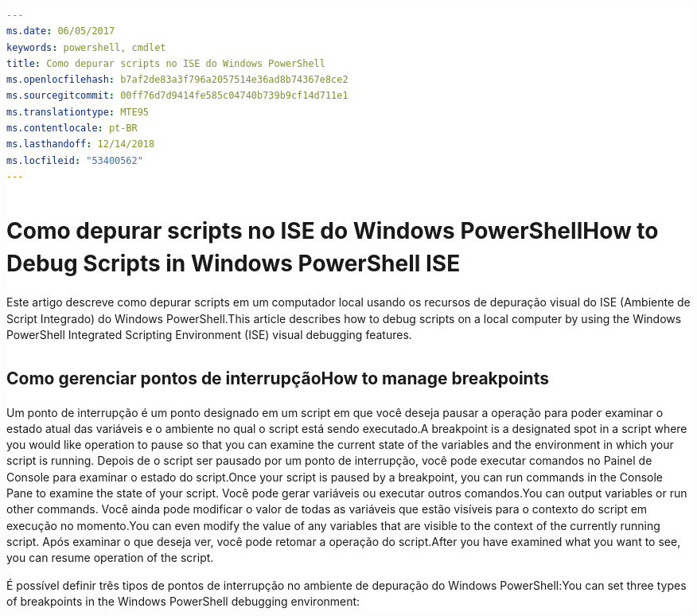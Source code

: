 ```yaml
---
ms.date: 06/05/2017
keywords: powershell, cmdlet
title: Como depurar scripts no ISE do Windows PowerShell
ms.openlocfilehash: b7af2de83a3f796a2057514e36ad8b74367e8ce2
ms.sourcegitcommit: 00ff76d7d9414fe585c04740b739b9cf14d711e1
ms.translationtype: MTE95
ms.contentlocale: pt-BR
ms.lasthandoff: 12/14/2018
ms.locfileid: "53400562"
---
```

# <a name="how-to-debug-scripts-in-windows-powershell-ise"></a><span data-ttu-id="38faa-103">Como depurar scripts no ISE do Windows PowerShell</span><span class="sxs-lookup"><span data-stu-id="38faa-103">How to Debug Scripts in Windows PowerShell ISE</span></span>

<span data-ttu-id="38faa-104">Este artigo descreve como depurar scripts em um computador local usando os recursos de depuração visual do ISE (Ambiente de Script Integrado) do Windows PowerShell.</span><span class="sxs-lookup"><span data-stu-id="38faa-104">This article describes how to debug scripts on a local computer by using the Windows PowerShell Integrated Scripting Environment (ISE) visual debugging features.</span></span>

## <a name="how-to-manage-breakpoints"></a><span data-ttu-id="38faa-105">Como gerenciar pontos de interrupção</span><span class="sxs-lookup"><span data-stu-id="38faa-105">How to manage breakpoints</span></span>

<span data-ttu-id="38faa-106">Um ponto de interrupção é um ponto designado em um script em que você deseja pausar a operação para poder examinar o estado atual das variáveis e o ambiente no qual o script está sendo executado.</span><span class="sxs-lookup"><span data-stu-id="38faa-106">A breakpoint is a designated spot in a script where you would like operation to pause so that you can examine the current state of the variables and the environment in which your script is running.</span></span> <span data-ttu-id="38faa-107">Depois de o script ser pausado por um ponto de interrupção, você pode executar comandos no Painel de Console para examinar o estado do script.</span><span class="sxs-lookup"><span data-stu-id="38faa-107">Once your script is paused by a breakpoint, you can run commands in the Console Pane to examine the state of your script.</span></span>  <span data-ttu-id="38faa-108">Você pode gerar variáveis ou executar outros comandos.</span><span class="sxs-lookup"><span data-stu-id="38faa-108">You can output variables or run other commands.</span></span> <span data-ttu-id="38faa-109">Você ainda pode modificar o valor de todas as variáveis que estão visíveis para o contexto do script em execução no momento.</span><span class="sxs-lookup"><span data-stu-id="38faa-109">You can even modify the value of any variables that are visible to the context of the currently running script.</span></span> <span data-ttu-id="38faa-110">Após examinar o que deseja ver, você pode retomar a operação do script.</span><span class="sxs-lookup"><span data-stu-id="38faa-110">After you have examined what you want to see, you can resume operation of the script.</span></span>

<span data-ttu-id="38faa-111">É possível definir três tipos de pontos de interrupção no ambiente de depuração do Windows PowerShell:</span><span class="sxs-lookup"><span data-stu-id="38faa-111">You can set three types of breakpoints in the Windows PowerShell debugging environment:</span></span>
